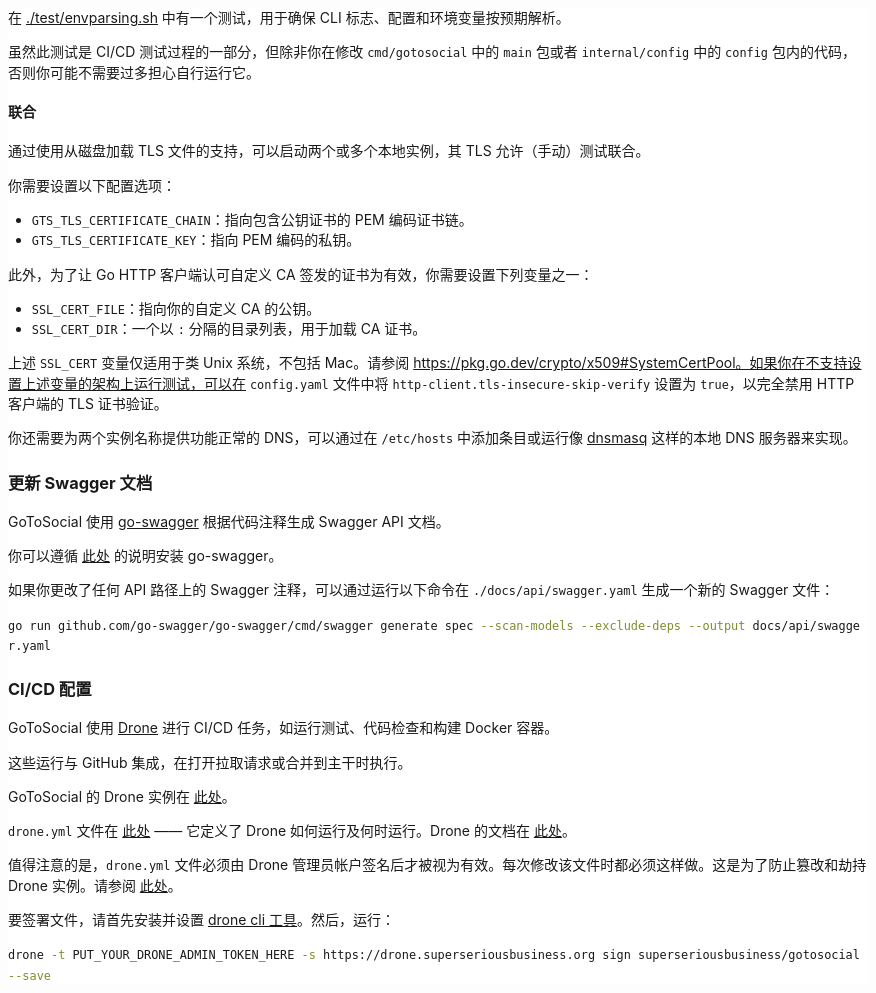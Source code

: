 在 [./test/envparsing.sh](./test/envparsing.sh) 中有一个测试，用于确保 CLI 标志、配置和环境变量按预期解析。

虽然此测试是 CI/CD 测试过程的一部分，但除非你在修改 `cmd/gotosocial` 中的 `main` 包或者 `internal/config` 中的 `config` 包内的代码，否则你可能不需要过多担心自行运行它。

#### 联合

通过使用从磁盘加载 TLS 文件的支持，可以启动两个或多个本地实例，其 TLS 允许（手动）测试联合。

你需要设置以下配置选项：

- `GTS_TLS_CERTIFICATE_CHAIN`：指向包含公钥证书的 PEM 编码证书链。
- `GTS_TLS_CERTIFICATE_KEY`：指向 PEM 编码的私钥。

此外，为了让 Go HTTP 客户端认可自定义 CA 签发的证书为有效，你需要设置下列变量之一：

- `SSL_CERT_FILE`：指向你的自定义 CA 的公钥。
- `SSL_CERT_DIR`：一个以 `:` 分隔的目录列表，用于加载 CA 证书。

上述 `SSL_CERT` 变量仅适用于类 Unix 系统，不包括 Mac。请参阅 https://pkg.go.dev/crypto/x509#SystemCertPool。如果你在不支持设置上述变量的架构上运行测试，可以在 `config.yaml` 文件中将 `http-client.tls-insecure-skip-verify` 设置为 `true`，以完全禁用 HTTP 客户端的 TLS 证书验证。

你还需要为两个实例名称提供功能正常的 DNS，可以通过在 `/etc/hosts` 中添加条目或运行像 [dnsmasq](https://thekelleys.org.uk/dnsmasq/doc.html) 这样的本地 DNS 服务器来实现。

### 更新 Swagger 文档

GoToSocial 使用 [go-swagger](https://goswagger.io) 根据代码注释生成 Swagger API 文档。

你可以遵循 [此处](https://goswagger.io/go-swagger/install/) 的说明安装 go-swagger。

如果你更改了任何 API 路径上的 Swagger 注释，可以通过运行以下命令在 `./docs/api/swagger.yaml` 生成一个新的 Swagger 文件：

```bash
go run github.com/go-swagger/go-swagger/cmd/swagger generate spec --scan-models --exclude-deps --output docs/api/swagger.yaml
```

### CI/CD 配置

GoToSocial 使用 [Drone](https://www.drone.io/) 进行 CI/CD 任务，如运行测试、代码检查和构建 Docker 容器。

这些运行与 GitHub 集成，在打开拉取请求或合并到主干时执行。

GoToSocial 的 Drone 实例在 [此处](https://drone.superseriousbusiness.org/superseriousbusiness/gotosocial)。

`drone.yml` 文件在 [此处](../../../../.drone.yml) —— 它定义了 Drone 如何运行及何时运行。Drone 的文档在 [此处](https://docs.drone.io/)。

值得注意的是，`drone.yml` 文件必须由 Drone 管理员帐户签名后才被视为有效。每次修改该文件时都必须这样做。这是为了防止篡改和劫持 Drone 实例。请参阅 [此处](https://docs.drone.io/signature/)。

要签署文件，请首先安装并设置 [drone cli 工具](https://docs.drone.io/cli/install/)。然后，运行：

```bash
drone -t PUT_YOUR_DRONE_ADMIN_TOKEN_HERE -s https://drone.superseriousbusiness.org sign superseriousbusiness/gotosocial --save
```
